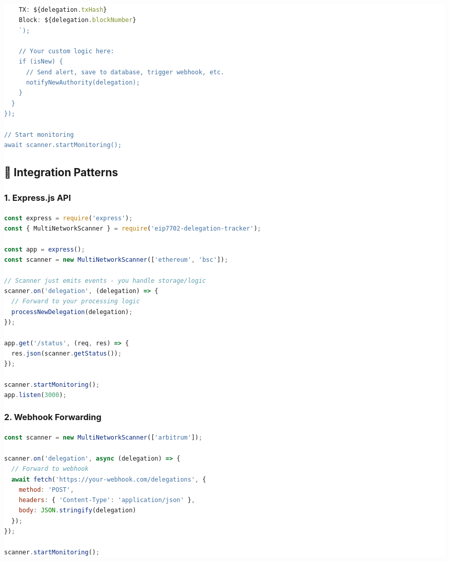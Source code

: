 ```javascript
    TX: ${delegation.txHash}
    Block: ${delegation.blockNumber}
    `);
    
    // Your custom logic here:
    if (isNew) {
      // Send alert, save to database, trigger webhook, etc.
      notifyNewAuthority(delegation);
    }
  }
});

// Start monitoring
await scanner.startMonitoring();
```

## 🔌 Integration Patterns

### 1. Express.js API

```javascript
const express = require('express');
const { MultiNetworkScanner } = require('eip7702-delegation-tracker');

const app = express();
const scanner = new MultiNetworkScanner(['ethereum', 'bsc']);

// Scanner just emits events - you handle storage/logic
scanner.on('delegation', (delegation) => {
  // Forward to your processing logic
  processNewDelegation(delegation);
});

app.get('/status', (req, res) => {
  res.json(scanner.getStatus());
});

scanner.startMonitoring();
app.listen(3000);
```

### 2. Webhook Forwarding

```javascript
const scanner = new MultiNetworkScanner(['arbitrum']);

scanner.on('delegation', async (delegation) => {
  // Forward to webhook
  await fetch('https://your-webhook.com/delegations', {
    method: 'POST',
    headers: { 'Content-Type': 'application/json' },
    body: JSON.stringify(delegation)
  });
});

scanner.startMonitoring();
```
